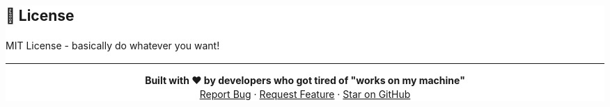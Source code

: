 ## 📜 License

MIT License - basically do whatever you want!

---

<p align="center">
  <b>Built with ❤️ by developers who got tired of "works on my machine"</b>
  <br>
  <a href="https://github.com/michaelkeevildown/michaels-codespaces/issues">Report Bug</a>
  ·
  <a href="https://github.com/michaelkeevildown/michaels-codespaces/issues">Request Feature</a>
  ·
  <a href="https://github.com/michaelkeevildown/michaels-codespaces">Star on GitHub</a>
</p>